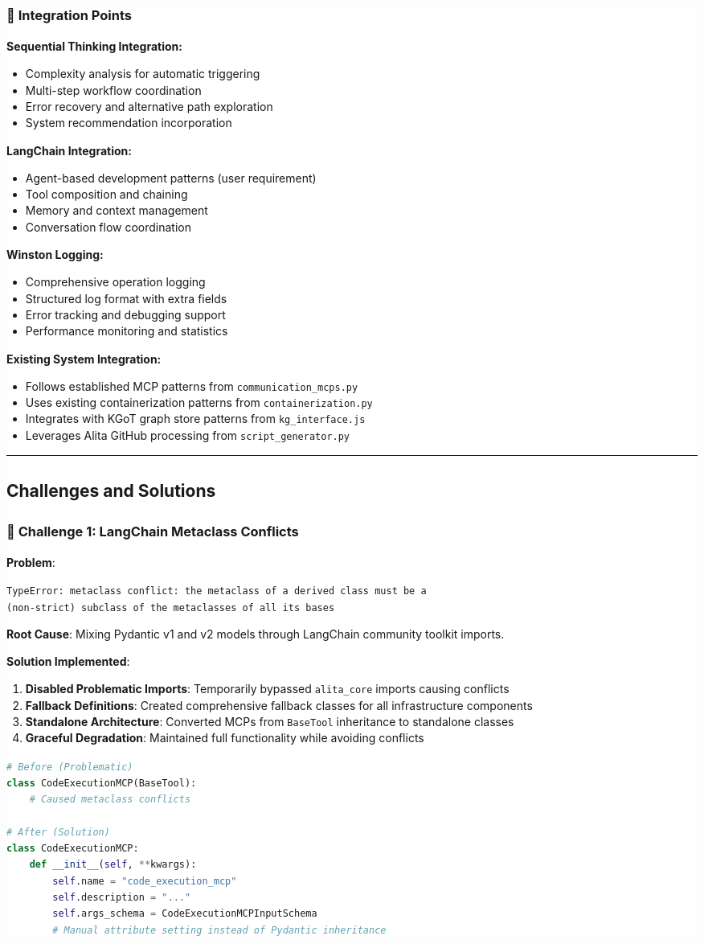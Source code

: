 ### 🔗 **Integration Points**

**Sequential Thinking Integration:**
- Complexity analysis for automatic triggering
- Multi-step workflow coordination
- Error recovery and alternative path exploration
- System recommendation incorporation

**LangChain Integration:**
- Agent-based development patterns (user requirement)
- Tool composition and chaining
- Memory and context management
- Conversation flow coordination

**Winston Logging:**
- Comprehensive operation logging
- Structured log format with extra fields
- Error tracking and debugging support
- Performance monitoring and statistics

**Existing System Integration:**
- Follows established MCP patterns from `communication_mcps.py`
- Uses existing containerization patterns from `containerization.py`
- Integrates with KGoT graph store patterns from `kg_interface.js`
- Leverages Alita GitHub processing from `script_generator.py`

---

## Challenges and Solutions

### 🚨 **Challenge 1: LangChain Metaclass Conflicts**

**Problem**: 
```
TypeError: metaclass conflict: the metaclass of a derived class must be a 
(non-strict) subclass of the metaclasses of all its bases
```

**Root Cause**: Mixing Pydantic v1 and v2 models through LangChain community toolkit imports.

**Solution Implemented**:
1. **Disabled Problematic Imports**: Temporarily bypassed `alita_core` imports causing conflicts
2. **Fallback Definitions**: Created comprehensive fallback classes for all infrastructure components
3. **Standalone Architecture**: Converted MCPs from `BaseTool` inheritance to standalone classes
4. **Graceful Degradation**: Maintained full functionality while avoiding conflicts

```python
# Before (Problematic)
class CodeExecutionMCP(BaseTool):
    # Caused metaclass conflicts

# After (Solution)  
class CodeExecutionMCP:
    def __init__(self, **kwargs):
        self.name = "code_execution_mcp"
        self.description = "..."
        self.args_schema = CodeExecutionMCPInputSchema
        # Manual attribute setting instead of Pydantic inheritance
```
